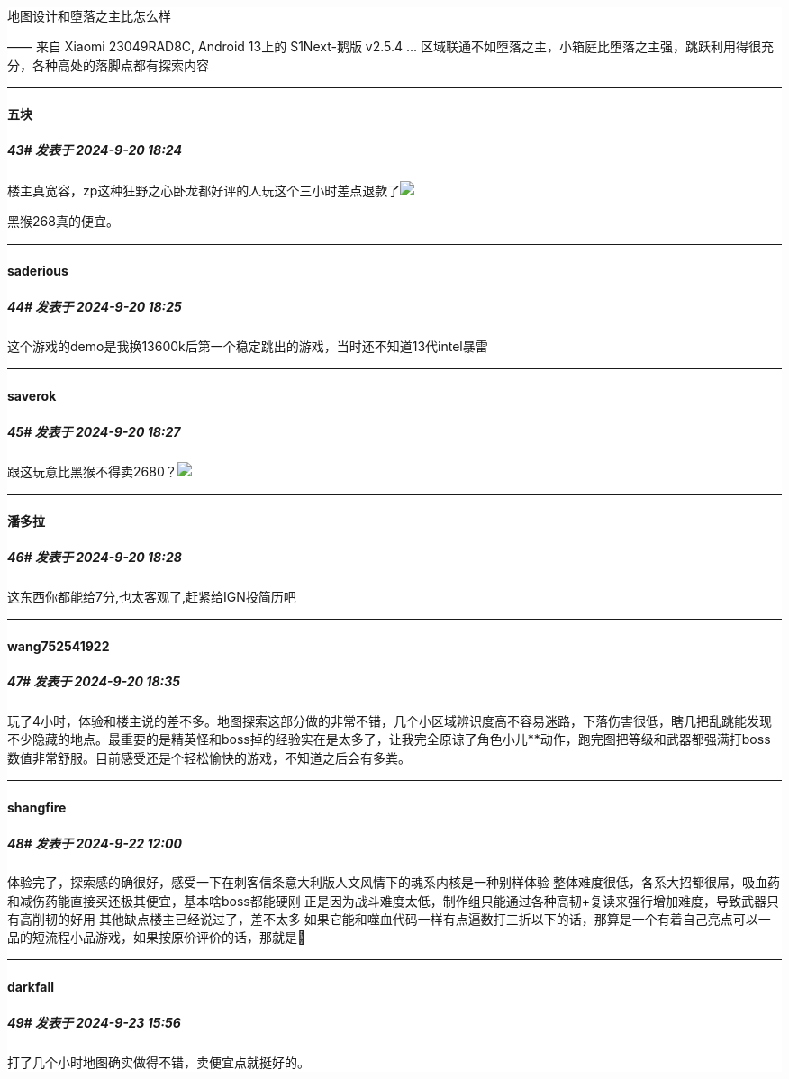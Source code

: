 地图设计和堕落之主比怎么样

—— 来自 Xiaomi 23049RAD8C, Android 13上的 S1Next-鹅版 v2.5.4 ...</blockquote>
区域联通不如堕落之主，小箱庭比堕落之主强，跳跃利用得很充分，各种高处的落脚点都有探索内容


*****

####  五块  
##### 43#       发表于 2024-9-20 18:24

楼主真宽容，zp这种狂野之心卧龙都好评的人玩这个三小时差点退款了<img src="https://static.saraba1st.com/image/smiley/face2017/004.gif" referrerpolicy="no-referrer">

黑猴268真的便宜。

*****

####  saderious  
##### 44#       发表于 2024-9-20 18:25

这个游戏的demo是我换13600k后第一个稳定跳出的游戏，当时还不知道13代intel暴雷

*****

####  saverok  
##### 45#       发表于 2024-9-20 18:27

跟这玩意比黑猴不得卖2680？<img src="https://static.saraba1st.com/image/smiley/face2017/049.png" referrerpolicy="no-referrer">

*****

####  潘多拉  
##### 46#       发表于 2024-9-20 18:28

这东西你都能给7分,也太客观了,赶紧给IGN投简历吧


*****

####  wang752541922  
##### 47#       发表于 2024-9-20 18:35

玩了4小时，体验和楼主说的差不多。地图探索这部分做的非常不错，几个小区域辨识度高不容易迷路，下落伤害很低，瞎几把乱跳能发现不少隐藏的地点。最重要的是精英怪和boss掉的经验实在是太多了，让我完全原谅了角色小儿**动作，跑完图把等级和武器都强满打boss数值非常舒服。目前感受还是个轻松愉快的游戏，不知道之后会有多粪。


*****

####  shangfire  
##### 48#       发表于 2024-9-22 12:00

体验完了，探索感的确很好，感受一下在刺客信条意大利版人文风情下的魂系内核是一种别样体验
整体难度很低，各系大招都很屌，吸血药和减伤药能直接买还极其便宜，基本啥boss都能硬刚
正是因为战斗难度太低，制作组只能通过各种高韧+复读来强行增加难度，导致武器只有高削韧的好用
其他缺点楼主已经说过了，差不太多
如果它能和噬血代码一样有点逼数打三折以下的话，那算是一个有着自己亮点可以一品的短流程小品游戏，如果按原价评价的话，那就是💩


*****

####  darkfall  
##### 49#       发表于 2024-9-23 15:56

打了几个小时地图确实做得不错，卖便宜点就挺好的。

